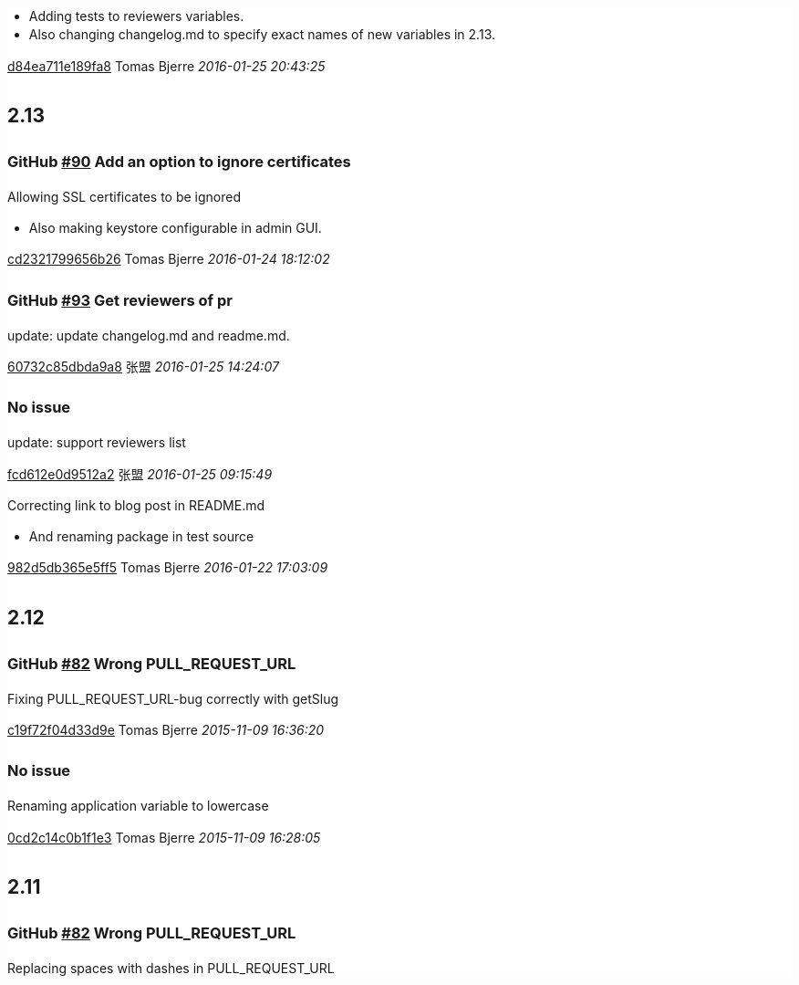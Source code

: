  * Adding tests to reviewers variables.
 * Also changing changelog.md to specify exact names of new variables in 2.13.
  
  [d84ea711e189fa8](https://github.com/tomasbjerre/pull-request-notifier-for-bitbucket/commit/d84ea711e189fa8) Tomas Bjerre *2016-01-25 20:43:25*

## 2.13
### GitHub [#90](https://github.com/tomasbjerre/pull-request-notifier-for-bitbucket/issues/90) Add an option to ignore certificates
  Allowing SSL certificates to be ignored 

 * Also making keystore configurable in admin GUI.
  
  [cd2321799656b26](https://github.com/tomasbjerre/pull-request-notifier-for-bitbucket/commit/cd2321799656b26) Tomas Bjerre *2016-01-24 18:12:02*

### GitHub [#93](https://github.com/tomasbjerre/pull-request-notifier-for-bitbucket/issues/93) Get reviewers of pr
  update: update changelog.md and readme.md.
  
  [60732c85dbda9a8](https://github.com/tomasbjerre/pull-request-notifier-for-bitbucket/commit/60732c85dbda9a8) 张盟 *2016-01-25 14:24:07*

### No issue
  update: support reviewers list
  
  [fcd612e0d9512a2](https://github.com/tomasbjerre/pull-request-notifier-for-bitbucket/commit/fcd612e0d9512a2) 张盟 *2016-01-25 09:15:49*

  Correcting link to blog post in README.md

 * And renaming package in test source
  
  [982d5db365e5ff5](https://github.com/tomasbjerre/pull-request-notifier-for-bitbucket/commit/982d5db365e5ff5) Tomas Bjerre *2016-01-22 17:03:09*

## 2.12
### GitHub [#82](https://github.com/tomasbjerre/pull-request-notifier-for-bitbucket/issues/82) Wrong PULL_REQUEST_URL
  Fixing PULL_REQUEST_URL-bug correctly with getSlug
  
  [c19f72f04d33d9e](https://github.com/tomasbjerre/pull-request-notifier-for-bitbucket/commit/c19f72f04d33d9e) Tomas Bjerre *2015-11-09 16:36:20*

### No issue
  Renaming application variable to lowercase
  
  [0cd2c14c0b1f1e3](https://github.com/tomasbjerre/pull-request-notifier-for-bitbucket/commit/0cd2c14c0b1f1e3) Tomas Bjerre *2015-11-09 16:28:05*

## 2.11
### GitHub [#82](https://github.com/tomasbjerre/pull-request-notifier-for-bitbucket/issues/82) Wrong PULL_REQUEST_URL
  Replacing spaces with dashes in PULL_REQUEST_URL 
